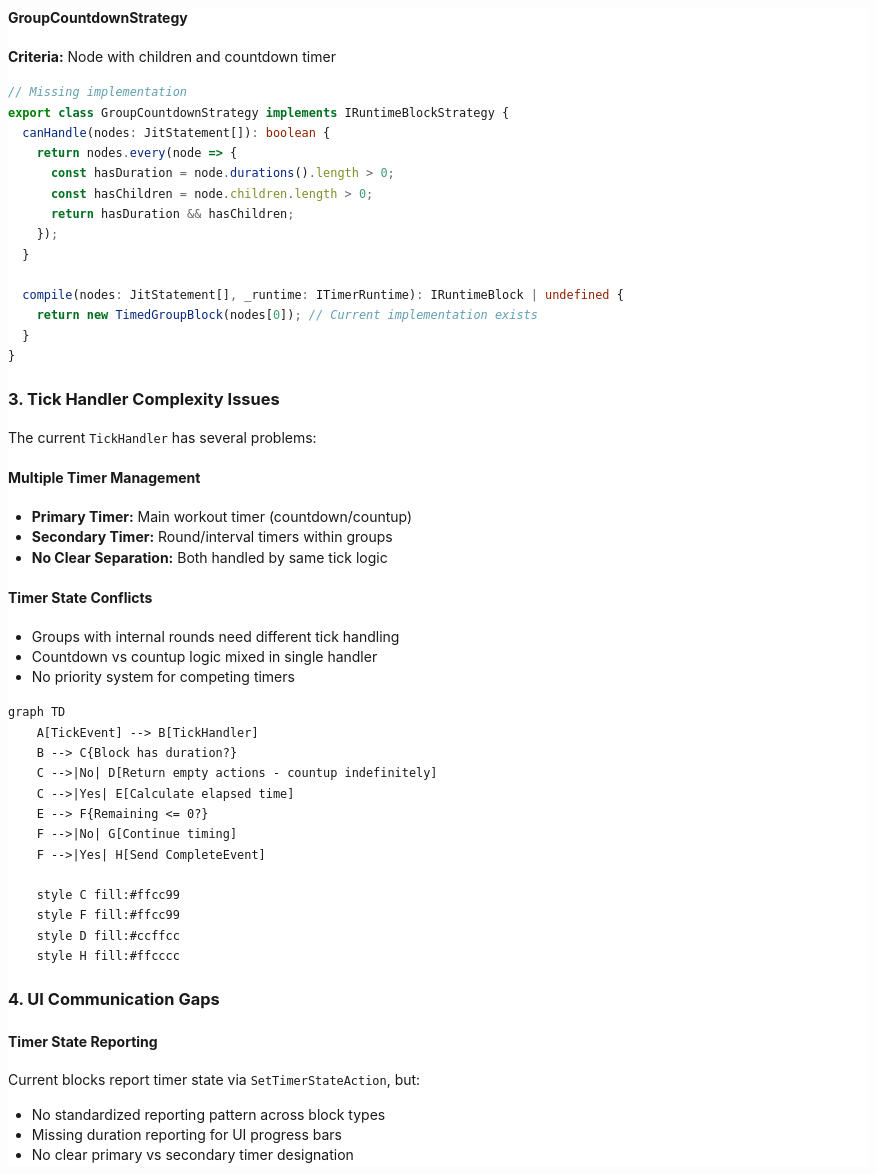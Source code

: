 #### GroupCountdownStrategy  
**Criteria:** Node with children and countdown timer

```typescript
// Missing implementation  
export class GroupCountdownStrategy implements IRuntimeBlockStrategy {
  canHandle(nodes: JitStatement[]): boolean {
    return nodes.every(node => {
      const hasDuration = node.durations().length > 0;
      const hasChildren = node.children.length > 0;
      return hasDuration && hasChildren;
    });
  }
  
  compile(nodes: JitStatement[], _runtime: ITimerRuntime): IRuntimeBlock | undefined {
    return new TimedGroupBlock(nodes[0]); // Current implementation exists
  }
}
```

### 3. Tick Handler Complexity Issues

The current `TickHandler` has several problems:

#### Multiple Timer Management
- **Primary Timer:** Main workout timer (countdown/countup)
- **Secondary Timer:** Round/interval timers within groups
- **No Clear Separation:** Both handled by same tick logic

#### Timer State Conflicts
- Groups with internal rounds need different tick handling
- Countdown vs countup logic mixed in single handler
- No priority system for competing timers

```mermaid
graph TD
    A[TickEvent] --> B[TickHandler]
    B --> C{Block has duration?}
    C -->|No| D[Return empty actions - countup indefinitely]
    C -->|Yes| E[Calculate elapsed time]
    E --> F{Remaining <= 0?}
    F -->|No| G[Continue timing]
    F -->|Yes| H[Send CompleteEvent]
    
    style C fill:#ffcc99
    style F fill:#ffcc99
    style D fill:#ccffcc
    style H fill:#ffcccc
```

### 4. UI Communication Gaps

#### Timer State Reporting
Current blocks report timer state via `SetTimerStateAction`, but:
- No standardized reporting pattern across block types
- Missing duration reporting for UI progress bars
- No clear primary vs secondary timer designation
